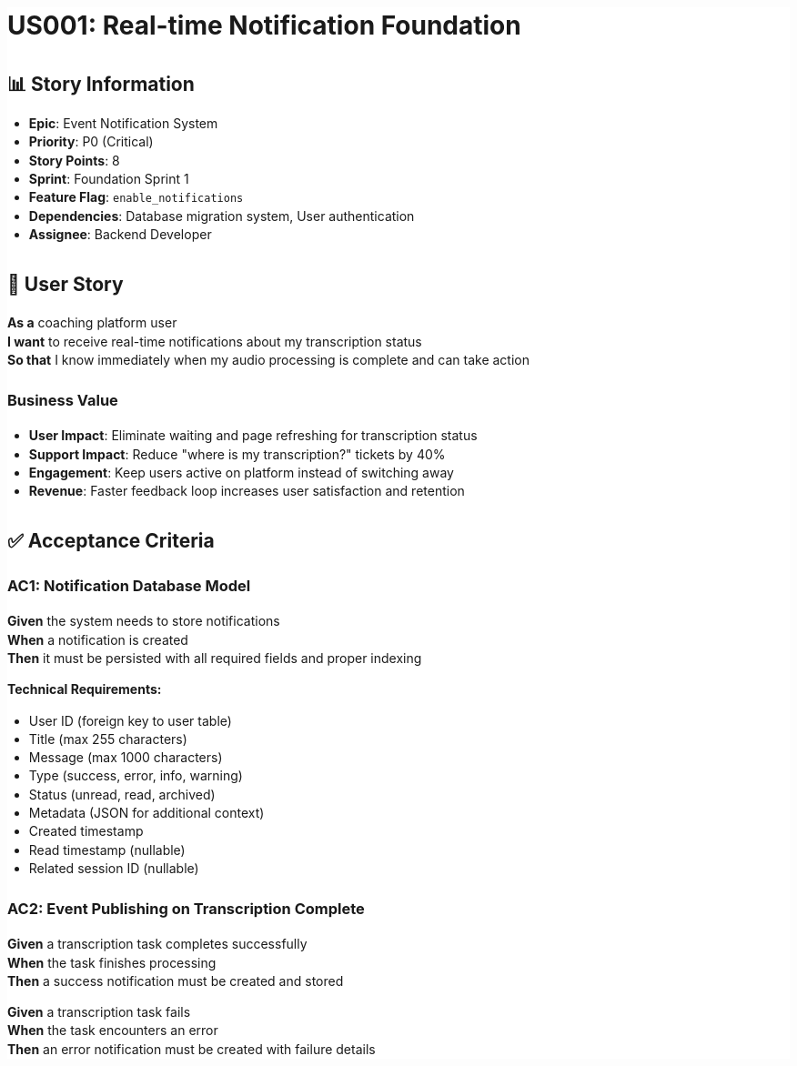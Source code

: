 # US001: Real-time Notification Foundation

## 📊 Story Information
- **Epic**: Event Notification System
- **Priority**: P0 (Critical)
- **Story Points**: 8
- **Sprint**: Foundation Sprint 1
- **Feature Flag**: `enable_notifications` 
- **Dependencies**: Database migration system, User authentication
- **Assignee**: Backend Developer

## 👤 User Story
**As a** coaching platform user  
**I want** to receive real-time notifications about my transcription status  
**So that** I know immediately when my audio processing is complete and can take action

### Business Value
- **User Impact**: Eliminate waiting and page refreshing for transcription status
- **Support Impact**: Reduce "where is my transcription?" tickets by 40%
- **Engagement**: Keep users active on platform instead of switching away
- **Revenue**: Faster feedback loop increases user satisfaction and retention

## ✅ Acceptance Criteria

### AC1: Notification Database Model
**Given** the system needs to store notifications  
**When** a notification is created  
**Then** it must be persisted with all required fields and proper indexing

**Technical Requirements:**
- User ID (foreign key to user table)
- Title (max 255 characters)
- Message (max 1000 characters)
- Type (success, error, info, warning)
- Status (unread, read, archived)
- Metadata (JSON for additional context)
- Created timestamp
- Read timestamp (nullable)
- Related session ID (nullable)

### AC2: Event Publishing on Transcription Complete
**Given** a transcription task completes successfully  
**When** the task finishes processing  
**Then** a success notification must be created and stored

**Given** a transcription task fails  
**When** the task encounters an error  
**Then** an error notification must be created with failure details
